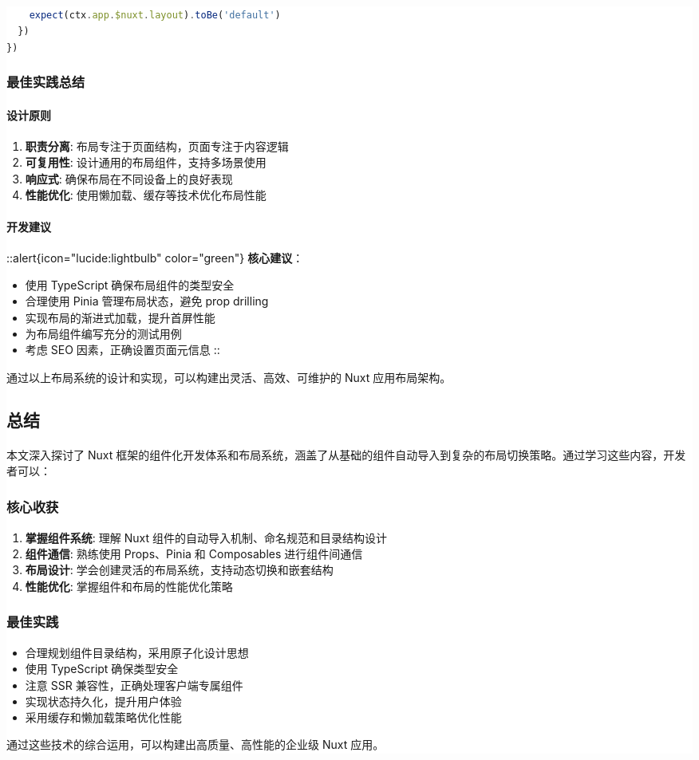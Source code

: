 ```typescript
    expect(ctx.app.$nuxt.layout).toBe('default')
  })
})
```

### 最佳实践总结

#### 设计原则

1. **职责分离**: 布局专注于页面结构，页面专注于内容逻辑
2. **可复用性**: 设计通用的布局组件，支持多场景使用
3. **响应式**: 确保布局在不同设备上的良好表现
4. **性能优化**: 使用懒加载、缓存等技术优化布局性能

#### 开发建议

::alert{icon="lucide:lightbulb" color="green"}
**核心建议**：
- 使用 TypeScript 确保布局组件的类型安全
- 合理使用 Pinia 管理布局状态，避免 prop drilling
- 实现布局的渐进式加载，提升首屏性能
- 为布局组件编写充分的测试用例
- 考虑 SEO 因素，正确设置页面元信息
::

通过以上布局系统的设计和实现，可以构建出灵活、高效、可维护的 Nuxt 应用布局架构。





## 总结

本文深入探讨了 Nuxt 框架的组件化开发体系和布局系统，涵盖了从基础的组件自动导入到复杂的布局切换策略。通过学习这些内容，开发者可以：

### 核心收获

1. **掌握组件系统**: 理解 Nuxt 组件的自动导入机制、命名规范和目录结构设计
2. **组件通信**: 熟练使用 Props、Pinia 和 Composables 进行组件间通信
3. **布局设计**: 学会创建灵活的布局系统，支持动态切换和嵌套结构
4. **性能优化**: 掌握组件和布局的性能优化策略

### 最佳实践

- 合理规划组件目录结构，采用原子化设计思想
- 使用 TypeScript 确保类型安全
- 注意 SSR 兼容性，正确处理客户端专属组件
- 实现状态持久化，提升用户体验
- 采用缓存和懒加载策略优化性能

通过这些技术的综合运用，可以构建出高质量、高性能的企业级 Nuxt 应用。 